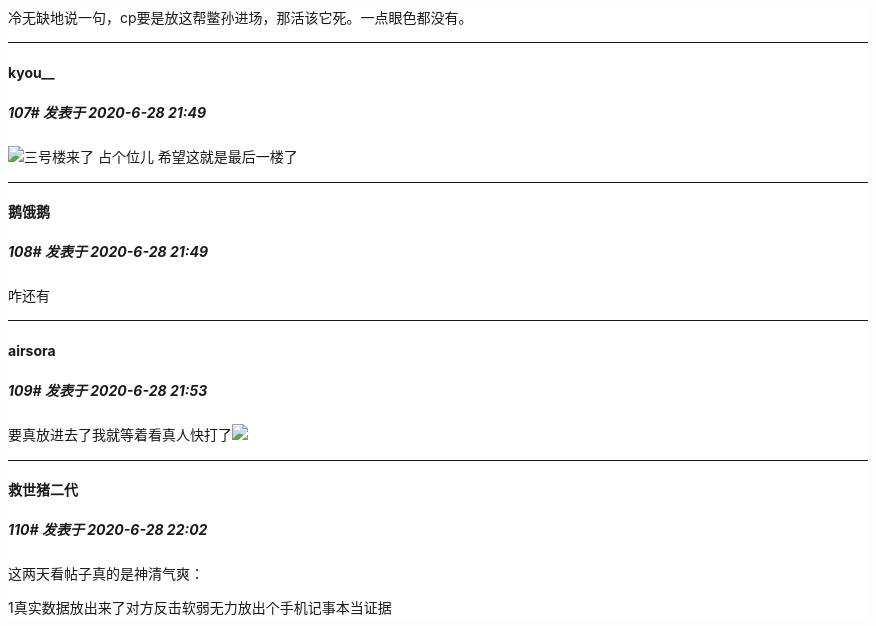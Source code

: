 

冷无缺地说一句，cp要是放这帮鳖孙进场，那活该它死。一点眼色都没有。







-----

####  kyou__  
##### 107#       发表于 2020-6-28 21:49



<img src="https://static.saraba1st.com/image/smiley/face2017/062.gif" referrerpolicy="no-referrer">三号楼来了 占个位儿
希望这就是最后一楼了







-----

####  鹅饿鹅  
##### 108#       发表于 2020-6-28 21:49




咋还有







-----

####  airsora  
##### 109#       发表于 2020-6-28 21:53




要真放进去了我就等着看真人快打了<img src="https://static.saraba1st.com/image/smiley/face2017/035.png" referrerpolicy="no-referrer">







-----

####  救世猪二代  
##### 110#       发表于 2020-6-28 22:02




这两天看帖子真的是神清气爽：

1真实数据放出来了对方反击软弱无力放出个手机记事本当证据

